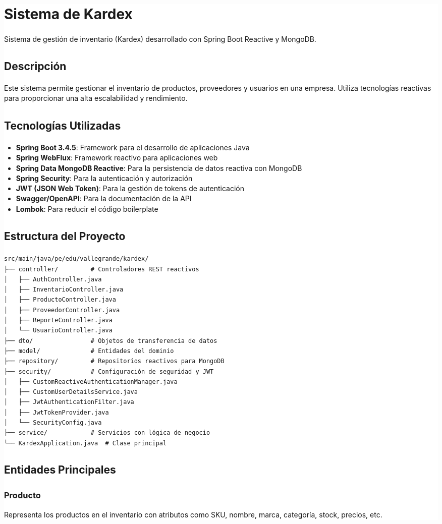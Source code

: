 # Sistema de Kardex

Sistema de gestión de inventario (Kardex) desarrollado con Spring Boot Reactive y MongoDB.

## Descripción

Este sistema permite gestionar el inventario de productos, proveedores y usuarios en una empresa. Utiliza tecnologías reactivas para proporcionar una alta escalabilidad y rendimiento.

## Tecnologías Utilizadas

- **Spring Boot 3.4.5**: Framework para el desarrollo de aplicaciones Java
- **Spring WebFlux**: Framework reactivo para aplicaciones web
- **Spring Data MongoDB Reactive**: Para la persistencia de datos reactiva con MongoDB
- **Spring Security**: Para la autenticación y autorización
- **JWT (JSON Web Token)**: Para la gestión de tokens de autenticación
- **Swagger/OpenAPI**: Para la documentación de la API
- **Lombok**: Para reducir el código boilerplate

## Estructura del Proyecto

```
src/main/java/pe/edu/vallegrande/kardex/
├── controller/         # Controladores REST reactivos
│   ├── AuthController.java
│   ├── InventarioController.java
│   ├── ProductoController.java
│   ├── ProveedorController.java
│   ├── ReporteController.java
│   └── UsuarioController.java
├── dto/                # Objetos de transferencia de datos
├── model/              # Entidades del dominio
├── repository/         # Repositorios reactivos para MongoDB
├── security/           # Configuración de seguridad y JWT
│   ├── CustomReactiveAuthenticationManager.java
│   ├── CustomUserDetailsService.java
│   ├── JwtAuthenticationFilter.java
│   ├── JwtTokenProvider.java
│   └── SecurityConfig.java
├── service/            # Servicios con lógica de negocio
└── KardexApplication.java  # Clase principal
```

## Entidades Principales

### Producto

Representa los productos en el inventario con atributos como SKU, nombre, marca, categoría, stock, precios, etc.
